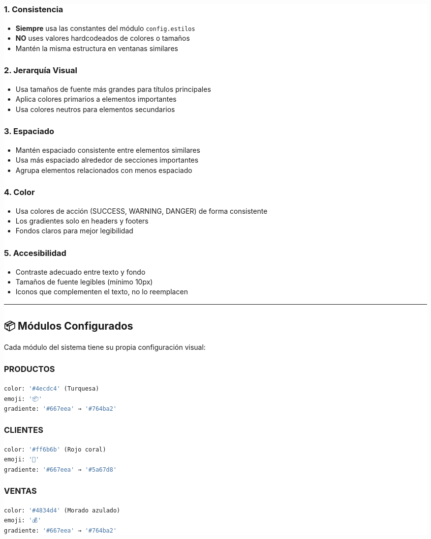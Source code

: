 ### 1. Consistencia
- **Siempre** usa las constantes del módulo `config.estilos`
- **NO** uses valores hardcodeados de colores o tamaños
- Mantén la misma estructura en ventanas similares

### 2. Jerarquía Visual
- Usa tamaños de fuente más grandes para títulos principales
- Aplica colores primarios a elementos importantes
- Usa colores neutros para elementos secundarios

### 3. Espaciado
- Mantén espaciado consistente entre elementos similares
- Usa más espaciado alrededor de secciones importantes
- Agrupa elementos relacionados con menos espaciado

### 4. Color
- Usa colores de acción (SUCCESS, WARNING, DANGER) de forma consistente
- Los gradientes solo en headers y footers
- Fondos claros para mejor legibilidad

### 5. Accesibilidad
- Contraste adecuado entre texto y fondo
- Tamaños de fuente legibles (mínimo 10px)
- Iconos que complementen el texto, no lo reemplacen

---

## 📦 Módulos Configurados

Cada módulo del sistema tiene su propia configuración visual:

### PRODUCTOS
```python
color: '#4ecdc4' (Turquesa)
emoji: '📦'
gradiente: '#667eea' → '#764ba2'
```

### CLIENTES
```python
color: '#ff6b6b' (Rojo coral)
emoji: '👥'
gradiente: '#667eea' → '#5a67d8'
```

### VENTAS
```python
color: '#4834d4' (Morado azulado)
emoji: '💰'
gradiente: '#667eea' → '#764ba2'
```
